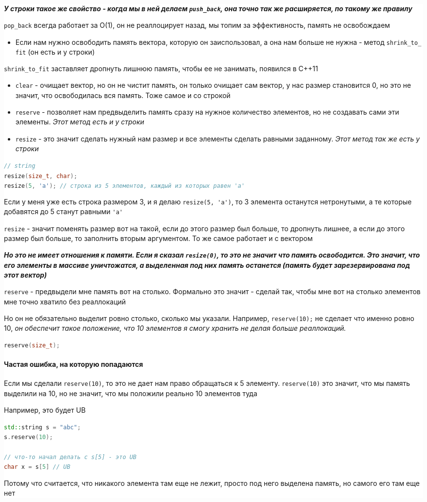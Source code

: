 ***У строки такое же свойство - когда мы в ней делаем `push_back`, она точно так же расширяется, по такому же правилу***

`pop_back` всегда работает за O(1), он не реаллоцирует назад, мы топим за эффективность, память не освобождаем

- Если нам нужно освободить память вектора, которую он заиспользовал, а она нам больше не нужна - метод `shrink_to_fit` (он есть и у строки)

`shrink_to_fit` заставляет дропнуть лишнюю память, чтобы ее не занимать, появился в C++11

- `clear` - очищает вектор, но он не чистит память, он только очищает сам вектор, у нас размер становится 0, но это не значит, что освободилась вся память. Тоже самое и со строкой

- `reserve` - позволяет нам предвыделить память сразу на нужное количество элементов, но не создавать сами эти элементы. *Этот метод есть и у строки*
- `resize` - это значит сделать нужный нам размер и все элементы сделать равными заданному. *Этот метод так же есть у строки*
```cpp
// string
resize(size_t, char);
resize(5, 'a'); // строка из 5 элементов, каждый из которых равен 'a'
```
Если у меня уже есть строка размером 3, и я делаю `resize(5, 'a')`, то 3 элемента останутся нетронутыми, а те которые добавятся до 5 станут равными `'a'`

`resize` - значит поменять размер вот на такой, если до этого размер был больше, то дропнуть лишнее, а если до этого размер был больше, то заполнить вторым аргументом. То же самое работает и с вектором

***Но это не имеет отношения к памяти. Если я сказал `resize(0)`, то это не значит что память освободится. Это значит, что его элементы в массиве уничтожатся, а выделенная под них память останется (память будет зарезервирована под этот вектор)***

`reserve` - предвыдели мне память вот на столько. Формально это значит - сделай так, чтобы мне вот на столько элементов мне точно хватило без реаллокаций

Но он не обязательно выделит ровно столько, сколько мы указали. Например, `reserve(10);` не сделает что именно ровно 10, *он обеспечит такое положение, что 10 элементов я смогу хранить не делая больше реаллокаций.* 
```cpp
reserve(size_t);
```

#### Частая ошибка, на которую попадаются
Если мы сделали `reserve(10)`, то это не дает нам право обращаться к 5 элементу. `reserve(10)` это значит, что мы память выделили на 10, но не значит, что мы положили реально 10 элементов туда

Например, это будет UB
```cpp
std::string s = "abc";
s.reserve(10);

// что-то начал делать с s[5] - это UB
char x = s[5] // UB
```
Потому что считается, что никакого элемента там еще не лежит, просто под него выделена память, но самого его там еще нет

